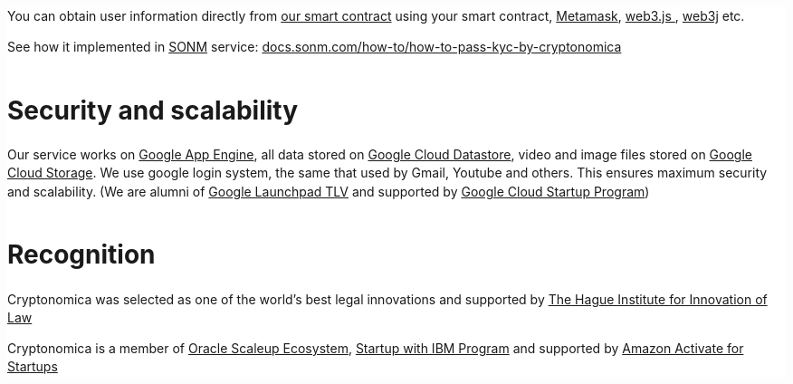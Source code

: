 You can obtain user information directly from [our smart contract](https://etherscan.io/address/0x846942953c3b2A898F10DF1e32763A823bf6b27f#readContract) using your smart contract, [Metamask](https://metamask.io/), [web3.js
](https://github.com/ethereum/wiki/wiki/JavaScript-API), [web3j](https://web3j.io) etc.

See how it implemented in [SONM](https://sonm.com) service: [docs.sonm.com/how-to/how-to-pass-kyc-by-cryptonomica](https://docs.sonm.com/how-to/how-to-pass-kyc-by-cryptonomica)

# Security and scalability

Our service works on [Google App Engine](https://cloud.google.com/appengine/), all data stored on [Google Cloud Datastore](https://cloud.google.com/datastore/), video and image files stored on [Google Cloud Storage](https://cloud.google.com/storage/). We use google login system, the same that used by Gmail, Youtube and others. This ensures maximum security and scalability. 
(We are alumni of [Google Launchpad TLV](https://developers.google.com/programs/launchpad/) and supported by [Google Cloud Startup Program](https://cloud.google.com/developers/startups/)) 

# Recognition 

Cryptonomica was selected as one of the world’s best legal innovations and supported by [The Hague Institute for Innovation of Law](http://www.hiil.org)

Cryptonomica is a member of [Oracle Scaleup Ecosystem](https://www.oracle.com/startup/), [Startup with IBM Program](https://developer.ibm.com/startups/) and supported by [Amazon Activate for Startups](https://aws.amazon.com/activate/)
